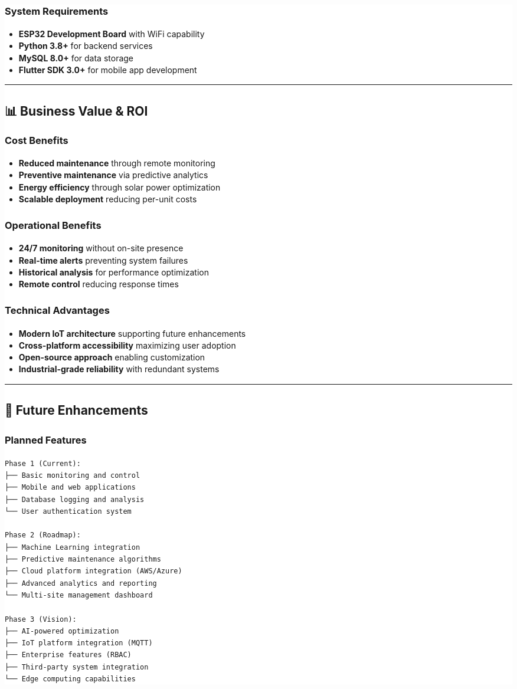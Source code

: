 ### System Requirements
- **ESP32 Development Board** with WiFi capability
- **Python 3.8+** for backend services
- **MySQL 8.0+** for data storage
- **Flutter SDK 3.0+** for mobile app development

---

## 📊 Business Value & ROI

### Cost Benefits
- **Reduced maintenance** through remote monitoring
- **Preventive maintenance** via predictive analytics
- **Energy efficiency** through solar power optimization
- **Scalable deployment** reducing per-unit costs

### Operational Benefits
- **24/7 monitoring** without on-site presence
- **Real-time alerts** preventing system failures
- **Historical analysis** for performance optimization
- **Remote control** reducing response times

### Technical Advantages
- **Modern IoT architecture** supporting future enhancements
- **Cross-platform accessibility** maximizing user adoption
- **Open-source approach** enabling customization
- **Industrial-grade reliability** with redundant systems

---

## 🔮 Future Enhancements

### Planned Features
```
Phase 1 (Current):
├── Basic monitoring and control
├── Mobile and web applications
├── Database logging and analysis
└── User authentication system

Phase 2 (Roadmap):
├── Machine Learning integration
├── Predictive maintenance algorithms
├── Cloud platform integration (AWS/Azure)
├── Advanced analytics and reporting
└── Multi-site management dashboard

Phase 3 (Vision):
├── AI-powered optimization
├── IoT platform integration (MQTT)
├── Enterprise features (RBAC)
├── Third-party system integration
└── Edge computing capabilities
```
